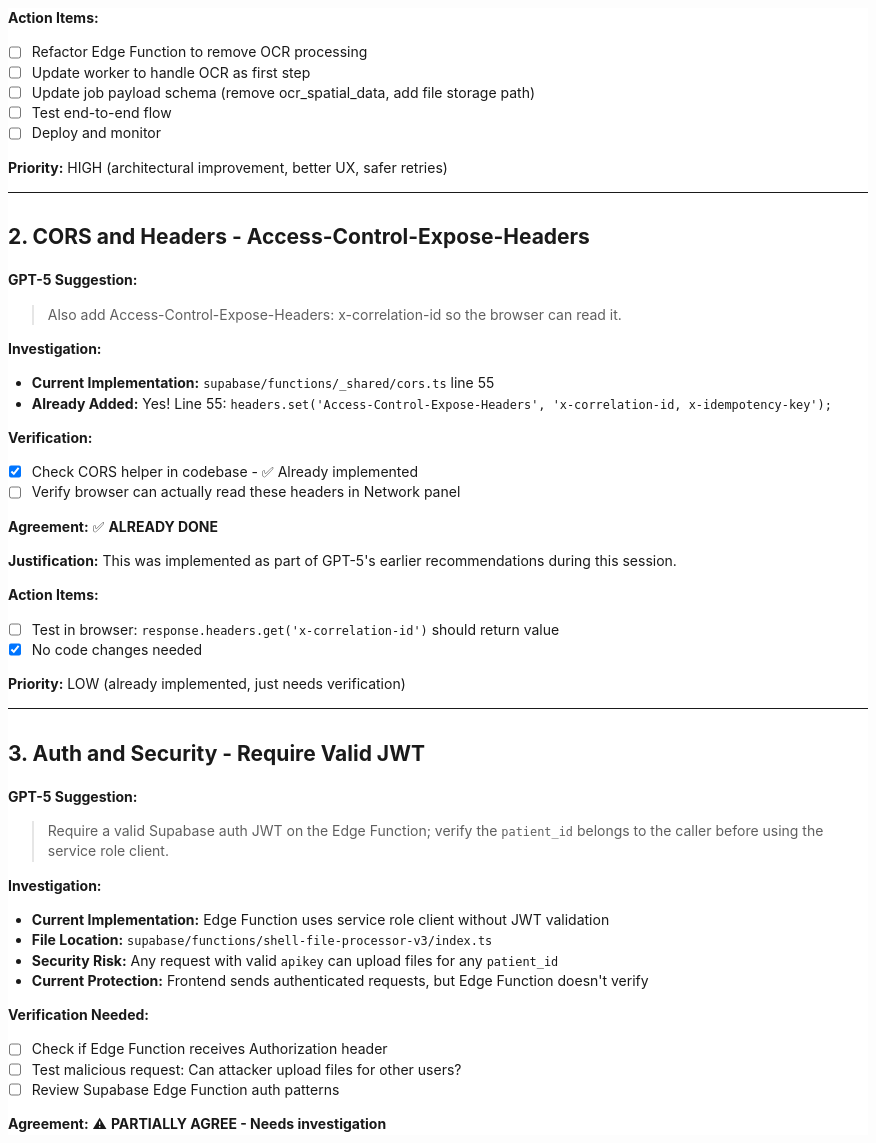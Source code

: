 **Action Items:**
- [ ] Refactor Edge Function to remove OCR processing
- [ ] Update worker to handle OCR as first step
- [ ] Update job payload schema (remove ocr_spatial_data, add file storage path)
- [ ] Test end-to-end flow
- [ ] Deploy and monitor

**Priority:** HIGH (architectural improvement, better UX, safer retries)

---

## 2. CORS and Headers - Access-Control-Expose-Headers

**GPT-5 Suggestion:**
> Also add Access-Control-Expose-Headers: x-correlation-id so the browser can read it.

**Investigation:**
- **Current Implementation:** `supabase/functions/_shared/cors.ts` line 55
- **Already Added:** Yes! Line 55: `headers.set('Access-Control-Expose-Headers', 'x-correlation-id, x-idempotency-key');`

**Verification:**
- [x] Check CORS helper in codebase - ✅ Already implemented
- [ ] Verify browser can actually read these headers in Network panel

**Agreement:** ✅ **ALREADY DONE**

**Justification:** This was implemented as part of GPT-5's earlier recommendations during this session.

**Action Items:**
- [ ] Test in browser: `response.headers.get('x-correlation-id')` should return value
- [x] No code changes needed

**Priority:** LOW (already implemented, just needs verification)

---

## 3. Auth and Security - Require Valid JWT

**GPT-5 Suggestion:**
> Require a valid Supabase auth JWT on the Edge Function; verify the `patient_id` belongs to the caller before using the service role client.

**Investigation:**
- **Current Implementation:** Edge Function uses service role client without JWT validation
- **File Location:** `supabase/functions/shell-file-processor-v3/index.ts`
- **Security Risk:** Any request with valid `apikey` can upload files for any `patient_id`
- **Current Protection:** Frontend sends authenticated requests, but Edge Function doesn't verify

**Verification Needed:**
- [ ] Check if Edge Function receives Authorization header
- [ ] Test malicious request: Can attacker upload files for other users?
- [ ] Review Supabase Edge Function auth patterns

**Agreement:** ⚠️ **PARTIALLY AGREE - Needs investigation**
